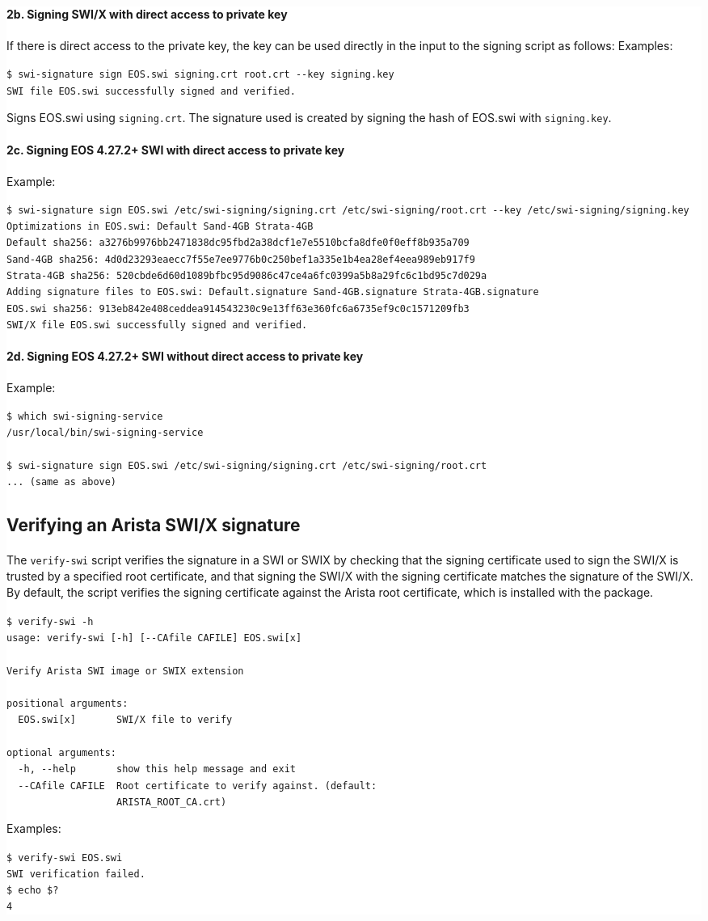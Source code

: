#### 2b. Signing SWI/X with direct access to private key
If there is direct access to the private key, the key can be used directly in the input to the signing script as follows:
Examples:
```
$ swi-signature sign EOS.swi signing.crt root.crt --key signing.key
SWI file EOS.swi successfully signed and verified.
```
Signs EOS.swi using `signing.crt`. The signature used is created by signing the hash of EOS.swi with `signing.key`.

#### 2c. Signing EOS 4.27.2+ SWI with direct access to private key
Example:
```
$ swi-signature sign EOS.swi /etc/swi-signing/signing.crt /etc/swi-signing/root.crt --key /etc/swi-signing/signing.key
Optimizations in EOS.swi: Default Sand-4GB Strata-4GB
Default sha256: a3276b9976bb2471838dc95fbd2a38dcf1e7e5510bcfa8dfe0f0eff8b935a709
Sand-4GB sha256: 4d0d23293eaecc7f55e7ee9776b0c250bef1a335e1b4ea28ef4eea989eb917f9
Strata-4GB sha256: 520cbde6d60d1089bfbc95d9086c47ce4a6fc0399a5b8a29fc6c1bd95c7d029a
Adding signature files to EOS.swi: Default.signature Sand-4GB.signature Strata-4GB.signature
EOS.swi sha256: 913eb842e408ceddea914543230c9e13ff63e360fc6a6735ef9c0c1571209fb3
SWI/X file EOS.swi successfully signed and verified.
```
#### 2d. Signing EOS 4.27.2+ SWI without direct access to private key
Example:
```
$ which swi-signing-service
/usr/local/bin/swi-signing-service

$ swi-signature sign EOS.swi /etc/swi-signing/signing.crt /etc/swi-signing/root.crt
... (same as above)
```

## Verifying an Arista SWI/X signature
The `verify-swi` script verifies the signature in a SWI or SWIX by checking that the signing certificate
used to sign the SWI/X is trusted by a specified root certificate, and that signing the SWI/X with the signing certificate matches
the signature of the SWI/X. By default, the script verifies the signing certificate against the Arista root certificate, which is installed 
with the package.
```
$ verify-swi -h
usage: verify-swi [-h] [--CAfile CAFILE] EOS.swi[x]

Verify Arista SWI image or SWIX extension

positional arguments:
  EOS.swi[x]       SWI/X file to verify

optional arguments:
  -h, --help       show this help message and exit
  --CAfile CAFILE  Root certificate to verify against. (default:
                   ARISTA_ROOT_CA.crt)
```
Examples:
```
$ verify-swi EOS.swi 
SWI verification failed.
$ echo $?
4
```